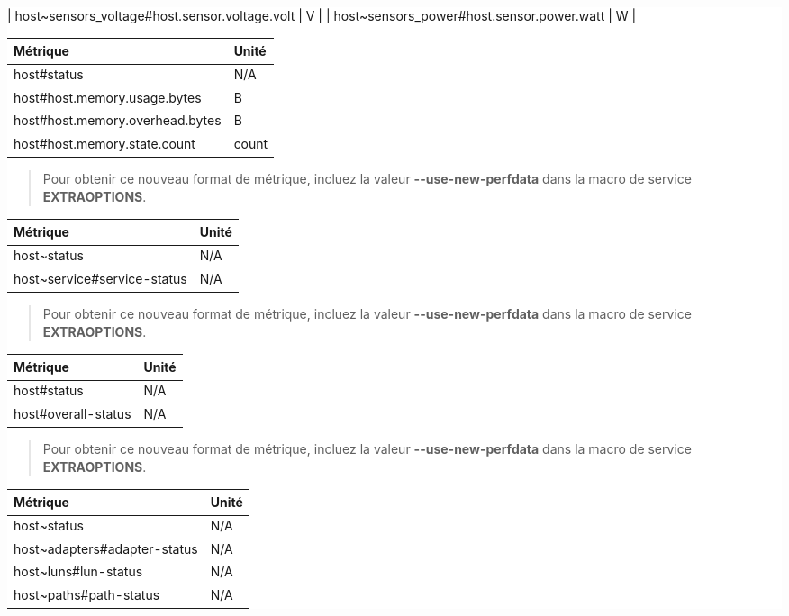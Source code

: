 | host~sensors_voltage#host.sensor.voltage.volt     | V     |
| host~sensors_power#host.sensor.power.watt         | W     |

</TabItem>
<TabItem value="Esx-Memory-Global" label="Esx-Memory-Global">

| Métrique                        | Unité |
|:--------------------------------|:------|
| host#status                     | N/A   |
| host#host.memory.usage.bytes    | B     |
| host#host.memory.overhead.bytes | B     |
| host#host.memory.state.count    | count |

> Pour obtenir ce nouveau format de métrique, incluez la valeur **--use-new-perfdata** dans la macro de service **EXTRAOPTIONS**.

</TabItem>
<TabItem value="Esx-Service-Global" label="Esx-Service-Global">

| Métrique                    | Unité |
|:----------------------------|:------|
| host~status                 | N/A   |
| host~service#service-status | N/A   |

> Pour obtenir ce nouveau format de métrique, incluez la valeur **--use-new-perfdata** dans la macro de service **EXTRAOPTIONS**.

</TabItem>
<TabItem value="Esx-Status-Global" label="Esx-Status-Global">

| Métrique            | Unité |
|:--------------------|:------|
| host#status         | N/A   |
| host#overall-status | N/A   |

> Pour obtenir ce nouveau format de métrique, incluez la valeur **--use-new-perfdata** dans la macro de service **EXTRAOPTIONS**.

</TabItem>
<TabItem value="Esx-Storage-Global" label="Esx-Storage-Global">

| Métrique                     | Unité |
|:-----------------------------|:------|
| host~status                  | N/A   |
| host~adapters#adapter-status | N/A   |
| host~luns#lun-status         | N/A   |
| host~paths#path-status       | N/A   |
